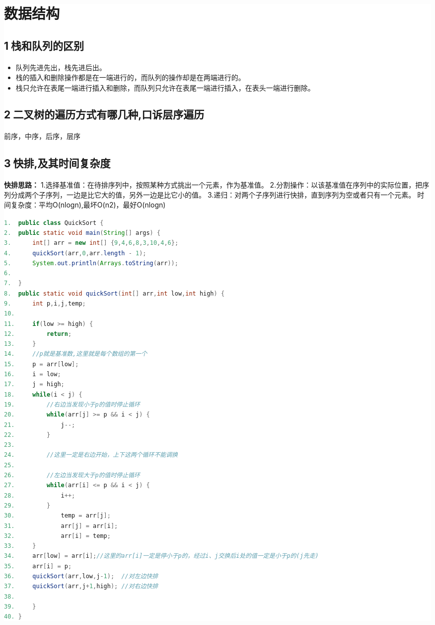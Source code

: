 # 数据结构
## 1 栈和队列的区别

* 队列先进先出，栈先进后出。
* 栈的插入和删除操作都是在一端进行的，而队列的操作却是在两端进行的。
* 栈只允许在表尾一端进行插入和删除，而队列只允许在表尾一端进行插入，在表头一端进行删除。

## 2 二叉树的遍历方式有哪几种,口诉层序遍历

前序，中序，后序，层序

## 3 快排,及其时间复杂度

**快排思路：**
1.选择基准值：在待排序列中，按照某种方式挑出一个元素，作为基准值。
2.分割操作：以该基准值在序列中的实际位置，把序列分成两个子序列，一边是比它大的值，另外一边是比它小的值。
3.递归：对两个子序列进行快排，直到序列为空或者只有一个元素。
时间复杂度：平均O(nlogn),最坏O(n2)，最好O(nlogn)

```java
1.	public class QuickSort {  
2.	public static void main(String[] args) {  
3.	    int[] arr = new int[] {9,4,6,8,3,10,4,6};  
4.	    quickSort(arr,0,arr.length - 1);  
5.	    System.out.println(Arrays.toString(arr));  
6.	      
7.	}  
8.	public static void quickSort(int[] arr,int low,int high) {  
9.	    int p,i,j,temp;  
10.	      
11.	    if(low >= high) {  
12.	        return;  
13.	    }  
14.	    //p就是基准数,这里就是每个数组的第一个  
15.	    p = arr[low];  
16.	    i = low;  
17.	    j = high;  
18.	    while(i < j) {  
19.	        //右边当发现小于p的值时停止循环  
20.	        while(arr[j] >= p && i < j) {  
21.	            j--;  
22.	        }  
23.	                          
24.	        //这里一定是右边开始，上下这两个循环不能调换   
25.	  
26.	        //左边当发现大于p的值时停止循环  
27.	        while(arr[i] <= p && i < j) {  
28.	            i++;  
29.	        }  
30.	            temp = arr[j];  
31.	            arr[j] = arr[i];  
32.	            arr[i] = temp;  
33.	    }  
34.	    arr[low] = arr[i];//这里的arr[i]一定是停小于p的，经过i、j交换后i处的值一定是小于p的(j先走)  
35.	    arr[i] = p;   
36.	    quickSort(arr,low,j-1);  //对左边快排  
37.	    quickSort(arr,j+1,high); //对右边快排  
38.	      
39.	    }  
40.	} 
```
